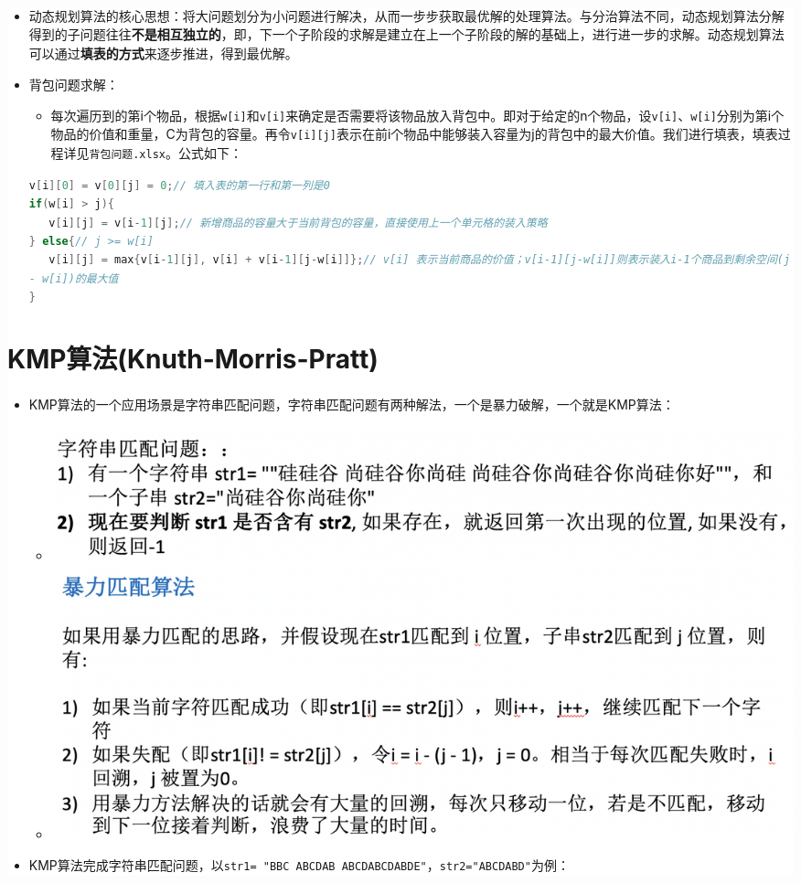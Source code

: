 - 动态规划算法的核心思想：将大问题划分为小问题进行解决，从而一步步获取最优解的处理算法。与分治算法不同，动态规划算法分解得到的子问题往往**不是相互独立的**，即，下一个子阶段的求解是建立在上一个子阶段的解的基础上，进行进一步的求解。动态规划算法可以通过**填表的方式**来逐步推进，得到最优解。

- 背包问题求解：
   - 每次遍历到的第i个物品，根据`w[i]`和`v[i]`来确定是否需要将该物品放入背包中。即对于给定的n个物品，设`v[i]`、`w[i]`分别为第i个物品的价值和重量，C为背包的容量。再令`v[i][j]`表示在前i个物品中能够装入容量为j的背包中的最大价值。我们进行填表，填表过程详见`背包问题.xlsx`。公式如下：
   ```Java
   v[i][0] = v[0][j] = 0;// 填入表的第一行和第一列是0
   if(w[i] > j){
      v[i][j] = v[i-1][j];// 新增商品的容量大于当前背包的容量，直接使用上一个单元格的装入策略
   } else{// j >= w[i]
      v[i][j] = max{v[i-1][j], v[i] + v[i-1][j-w[i]]};// v[i] 表示当前商品的价值；v[i-1][j-w[i]]则表示装入i-1个商品到剩余空间(j - w[i])的最大值
   }
   ```

# KMP算法(Knuth-Morris-Pratt)

- KMP算法的一个应用场景是字符串匹配问题，字符串匹配问题有两种解法，一个是暴力破解，一个就是KMP算法：
   - ![字符串匹配问题](./image/字符串匹配问题.png "字符串匹配问题")
   - ![暴力破解字符串匹配](./image/暴力破解字符串匹配.png "暴力破解字符串匹配")


- KMP算法完成字符串匹配问题，以`str1= "BBC ABCDAB ABCDABCDABDE"`，`str2="ABCDABD"`为例：
